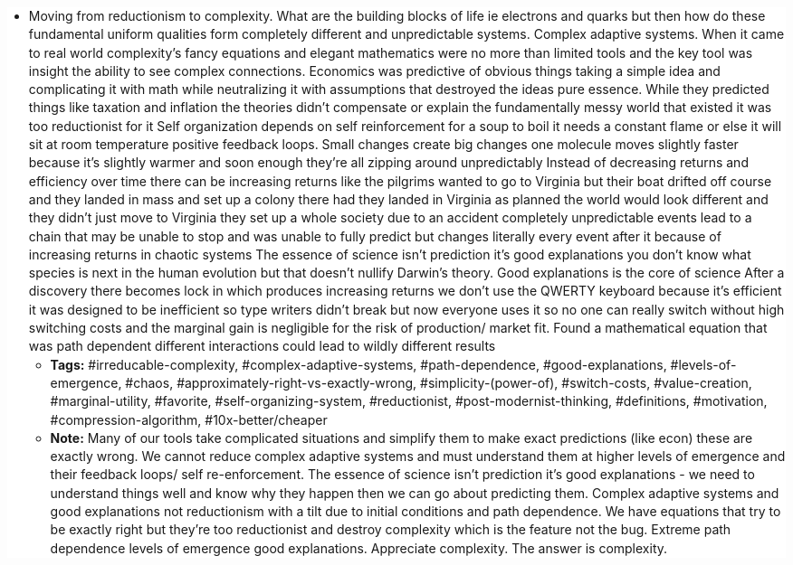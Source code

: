 - Moving from reductionism to complexity. What are the building blocks of life ie electrons and quarks but then how do these fundamental uniform qualities form completely different and unpredictable systems. Complex adaptive systems. When it came to real world complexity’s fancy equations and elegant mathematics were no more than limited tools and the key tool was insight the ability to see complex connections. Economics was predictive of obvious things taking a simple idea and complicating it with math while neutralizing it with assumptions that destroyed the ideas pure essence. While they predicted things like taxation and inflation the theories didn’t compensate or explain the fundamentally messy world that existed it was too reductionist for it Self organization depends on self reinforcement for a soup to boil it needs a constant flame or else it will sit at room temperature positive feedback loops. Small changes create big changes one molecule moves slightly faster because it’s slightly warmer and soon enough they’re all zipping around unpredictably Instead of decreasing returns and efficiency over time there can be increasing returns like the pilgrims wanted to go to Virginia but their boat drifted off course and they landed in mass and set up a colony there had they landed in Virginia as planned the world would look different and they didn’t just move to Virginia they set up a whole society due to an accident completely unpredictable events lead to a chain that may be unable to stop and was unable to fully predict but changes literally every event after it because of increasing returns in chaotic systems The essence of science isn’t prediction it’s good explanations you don’t know what species is next in the human evolution but that doesn’t nullify Darwin’s theory. Good explanations is the core of science After a discovery there becomes lock in which produces increasing returns we don’t use the QWERTY keyboard because it’s efficient it was designed to be inefficient so type writers didn’t break but now everyone uses it so no one can really switch without high switching costs and the marginal gain is negligible for the risk of production/ market fit. Found a mathematical equation that was path dependent different interactions could lead to wildly different results
    - **Tags:** #irreducable-complexity, #complex-adaptive-systems, #path-dependence, #good-explanations, #levels-of-emergence, #chaos, #approximately-right-vs-exactly-wrong, #simplicity-(power-of), #switch-costs, #value-creation, #marginal-utility, #favorite, #self-organizing-system, #reductionist, #post-modernist-thinking, #definitions, #motivation, #compression-algorithm, #10x-better/cheaper
    - **Note:** Many of our tools take complicated situations and simplify them to make exact predictions (like econ) these are exactly wrong. We cannot reduce complex adaptive systems and must understand them at higher levels of emergence and their feedback loops/ self re-enforcement.
      The essence of science isn’t prediction it’s good explanations - we need to understand things well and know why they happen then we can go about predicting them.
      Complex adaptive systems and good explanations not reductionism with a tilt due to initial conditions and path dependence. We have equations that try to be exactly right but they’re too reductionist and destroy complexity which is the feature not the bug.
      Extreme path dependence levels of emergence good explanations. Appreciate complexity. The answer is complexity.
